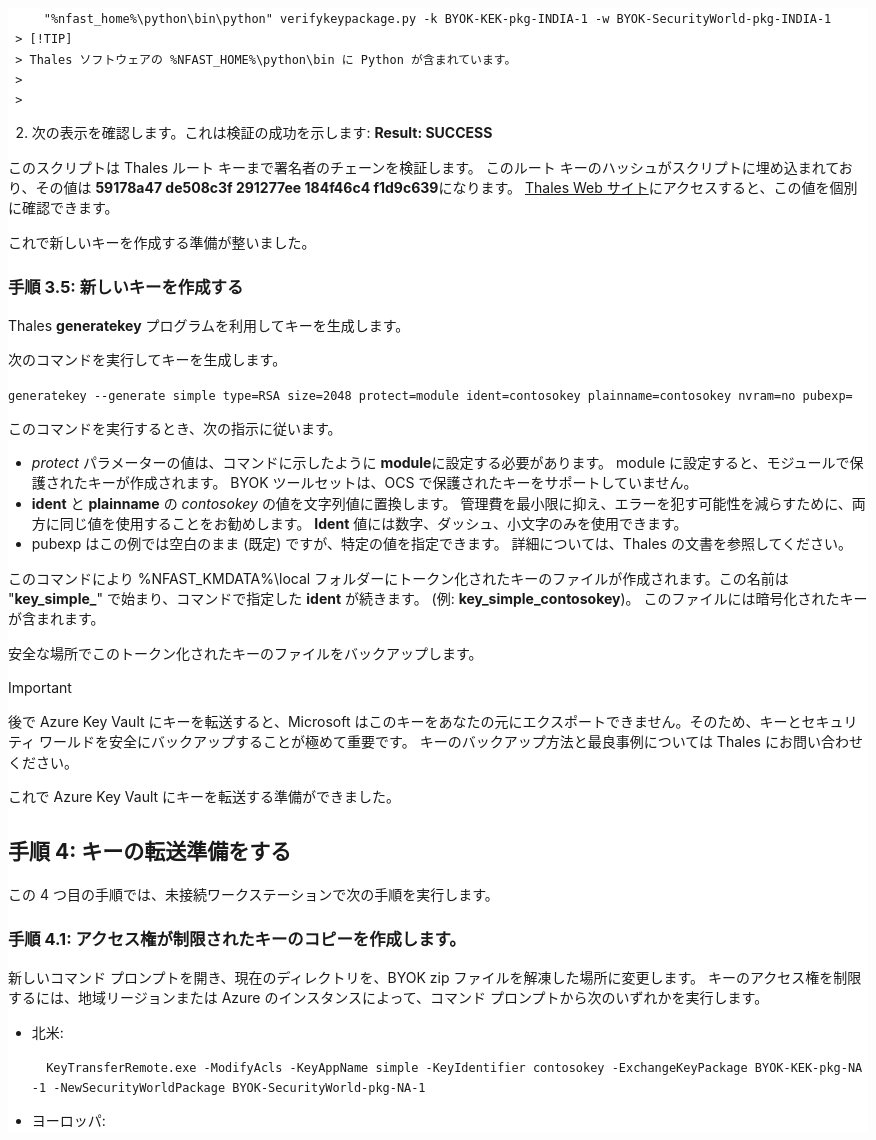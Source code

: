          "%nfast_home%\python\bin\python" verifykeypackage.py -k BYOK-KEK-pkg-INDIA-1 -w BYOK-SecurityWorld-pkg-INDIA-1
     > [!TIP]
     > Thales ソフトウェアの %NFAST_HOME%\python\bin に Python が含まれています。
     >
     >
2. 次の表示を確認します。これは検証の成功を示します: **Result: SUCCESS**

このスクリプトは Thales ルート キーまで署名者のチェーンを検証します。 このルート キーのハッシュがスクリプトに埋め込まれており、その値は **59178a47 de508c3f 291277ee 184f46c4 f1d9c639**になります。 [Thales Web サイト](http://www.thalesesec.com/)にアクセスすると、この値を個別に確認できます。

これで新しいキーを作成する準備が整いました。

### <a name="step-35-create-a-new-key"></a>手順 3.5: 新しいキーを作成する
Thales **generatekey** プログラムを利用してキーを生成します。

次のコマンドを実行してキーを生成します。

    generatekey --generate simple type=RSA size=2048 protect=module ident=contosokey plainname=contosokey nvram=no pubexp=

このコマンドを実行するとき、次の指示に従います。

* *protect* パラメーターの値は、コマンドに示したように **module**に設定する必要があります。 module に設定すると、モジュールで保護されたキーが作成されます。 BYOK ツールセットは、OCS で保護されたキーをサポートしていません。
* **ident** と **plainname** の *contosokey* の値を文字列値に置換します。 管理費を最小限に抑え、エラーを犯す可能性を減らすために、両方に同じ値を使用することをお勧めします。 **Ident** 値には数字、ダッシュ、小文字のみを使用できます。
* pubexp はこの例では空白のまま (既定) ですが、特定の値を指定できます。 詳細については、Thales の文書を参照してください。

このコマンドにより %NFAST_KMDATA%\local フォルダーにトークン化されたキーのファイルが作成されます。この名前は "**key_simple_**" で始まり、コマンドで指定した **ident** が続きます。 (例: **key_simple_contosokey**)。 このファイルには暗号化されたキーが含まれます。

安全な場所でこのトークン化されたキーのファイルをバックアップします。

> [!IMPORTANT]
> 後で Azure Key Vault にキーを転送すると、Microsoft はこのキーをあなたの元にエクスポートできません。そのため、キーとセキュリティ ワールドを安全にバックアップすることが極めて重要です。 キーのバックアップ方法と最良事例については Thales にお問い合わせください。
>
>

これで Azure Key Vault にキーを転送する準備ができました。

## <a name="step-4-prepare-your-key-for-transfer"></a>手順 4: キーの転送準備をする
この 4 つ目の手順では、未接続ワークステーションで次の手順を実行します。

### <a name="step-41-create-a-copy-of-your-key-with-reduced-permissions"></a>手順 4.1: アクセス権が制限されたキーのコピーを作成します。

新しいコマンド プロンプトを開き、現在のディレクトリを、BYOK zip ファイルを解凍した場所に変更します。 キーのアクセス権を制限するには、地域リージョンまたは Azure のインスタンスによって、コマンド プロンプトから次のいずれかを実行します。

* 北米:

        KeyTransferRemote.exe -ModifyAcls -KeyAppName simple -KeyIdentifier contosokey -ExchangeKeyPackage BYOK-KEK-pkg-NA-1 -NewSecurityWorldPackage BYOK-SecurityWorld-pkg-NA-1
* ヨーロッパ:
